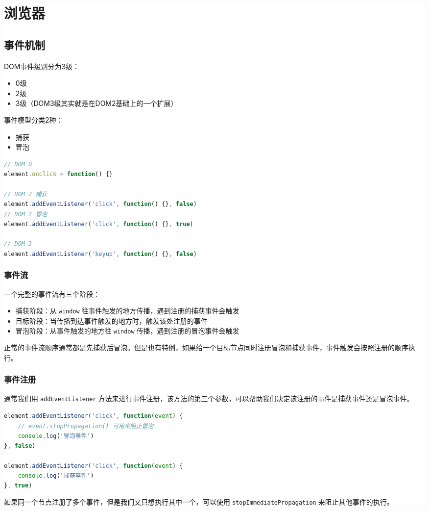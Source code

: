# 浏览器

## 事件机制

DOM事件级别分为3级：

- 0级
- 2级
- 3级（DOM3级其实就是在DOM2基础上的一个扩展）

事件模型分类2种：

- 捕获
- 冒泡

```js
// DOM 0
element.onclick = function() {}

// DOM 2 捕获
element.addEventListener('click', function() {}, false)
// DOM 2 冒泡
element.addEventListener('click', function() {}, true)

// DOM 3
element.addEventListener('keyup', function() {}, false)
```

### 事件流

一个完整的事件流有三个阶段：

- 捕获阶段：从 `window` 往事件触发的地方传播，遇到注册的捕获事件会触发
- 目标阶段：当传播到达事件触发的地方时，触发该处注册的事件
- 冒泡阶段：从事件触发的地方往 `window` 传播，遇到注册的冒泡事件会触发

正常的事件流顺序通常都是先捕获后冒泡。但是也有特例，如果给一个目标节点同时注册冒泡和捕获事件，事件触发会按照注册的顺序执行。

### 事件注册

通常我们用 `addEventListener` 方法来进行事件注册，该方法的第三个参数，可以帮助我们决定该注册的事件是捕获事件还是冒泡事件。

```js
element.addEventListener('click', function(event) {
    // event.stopPropagation() 可用来阻止冒泡
    console.log('冒泡事件')
}, false)

element.addEventListener('click', function(event) {
    console.log('捕获事件')
}, true)
```

如果同一个节点注册了多个事件，但是我们又只想执行其中一个，可以使用 `stopImmediatePropagation` 来阻止其他事件的执行。
